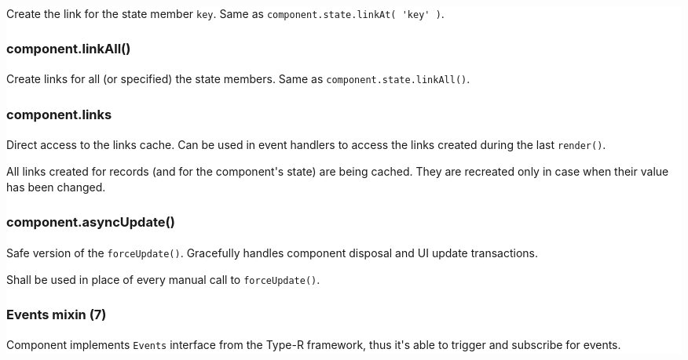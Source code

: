 Create the link for the state member `key`. Same as `component.state.linkAt( 'key' )`.

### component.linkAll()

Create links for all (or specified) the state members. Same as `component.state.linkAll()`.

### component.links

Direct access to the links cache. Can be used in event handlers to access the links created during the last `render()`.

All links created for records (and for the component's state) are being cached. They are recreated only in case when their value has been changed.

### component.asyncUpdate()

Safe version of the `forceUpdate()`. Gracefully handles component disposal and UI update transactions.

Shall be used in place of every manual call to `forceUpdate()`.

### Events mixin (7)

Component implements `Events` interface from the Type-R framework, thus it's able to trigger and subscribe for events.
